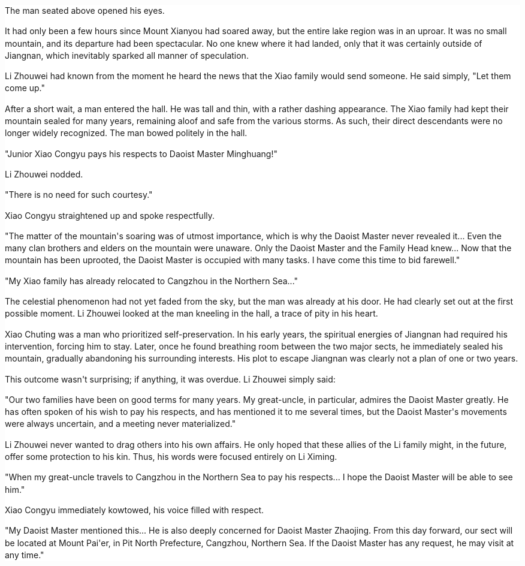 The man seated above opened his eyes.

It had only been a few hours since Mount Xianyou had soared away, but the entire lake region was in an uproar. It was no small mountain, and its departure had been spectacular. No one knew where it had landed, only that it was certainly outside of Jiangnan, which inevitably sparked all manner of speculation.

Li Zhouwei had known from the moment he heard the news that the Xiao family would send someone. He said simply, "Let them come up."

After a short wait, a man entered the hall. He was tall and thin, with a rather dashing appearance. The Xiao family had kept their mountain sealed for many years, remaining aloof and safe from the various storms. As such, their direct descendants were no longer widely recognized. The man bowed politely in the hall.

"Junior Xiao Congyu pays his respects to Daoist Master Minghuang!"

Li Zhouwei nodded.

"There is no need for such courtesy."

Xiao Congyu straightened up and spoke respectfully.

"The matter of the mountain's soaring was of utmost importance, which is why the Daoist Master never revealed it... Even the many clan brothers and elders on the mountain were unaware. Only the Daoist Master and the Family Head knew... Now that the mountain has been uprooted, the Daoist Master is occupied with many tasks. I have come this time to bid farewell."

"My Xiao family has already relocated to Cangzhou in the Northern Sea..."

The celestial phenomenon had not yet faded from the sky, but the man was already at his door. He had clearly set out at the first possible moment. Li Zhouwei looked at the man kneeling in the hall, a trace of pity in his heart.

Xiao Chuting was a man who prioritized self-preservation. In his early years, the spiritual energies of Jiangnan had required his intervention, forcing him to stay. Later, once he found breathing room between the two major sects, he immediately sealed his mountain, gradually abandoning his surrounding interests. His plot to escape Jiangnan was clearly not a plan of one or two years.

This outcome wasn't surprising; if anything, it was overdue. Li Zhouwei simply said:

"Our two families have been on good terms for many years. My great-uncle, in particular, admires the Daoist Master greatly. He has often spoken of his wish to pay his respects, and has mentioned it to me several times, but the Daoist Master's movements were always uncertain, and a meeting never materialized."

Li Zhouwei never wanted to drag others into his own affairs. He only hoped that these allies of the Li family might, in the future, offer some protection to his kin. Thus, his words were focused entirely on Li Ximing.

"When my great-uncle travels to Cangzhou in the Northern Sea to pay his respects... I hope the Daoist Master will be able to see him."

Xiao Congyu immediately kowtowed, his voice filled with respect.

"My Daoist Master mentioned this... He is also deeply concerned for Daoist Master Zhaojing. From this day forward, our sect will be located at Mount Pai'er, in Pit North Prefecture, Cangzhou, Northern Sea. If the Daoist Master has any request, he may visit at any time."
